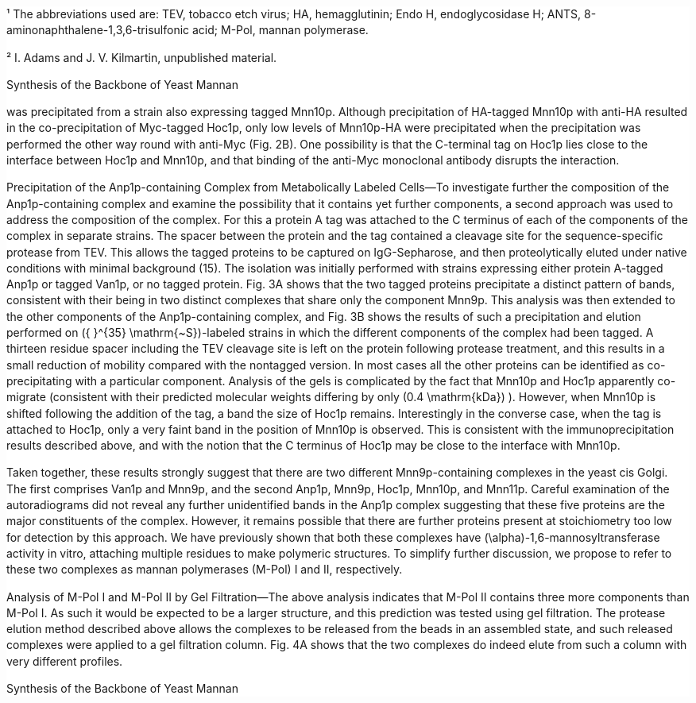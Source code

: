 
¹ The abbreviations used are: TEV, tobacco etch virus; HA, hemagglutinin; Endo H, endoglycosidase H; ANTS, 8-aminonaphthalene-1,3,6-trisulfonic acid; M-Pol, mannan polymerase.

² I. Adams and J. V. Kilmartin, unpublished material.

Synthesis of the Backbone of Yeast Mannan

was precipitated from a strain also expressing tagged Mnn10p. Although precipitation of HA-tagged Mnn10p with anti-HA resulted in the co-precipitation of Myc-tagged Hoc1p, only low levels of Mnn10p-HA were precipitated when the precipitation was performed the other way round with anti-Myc (Fig. 2B). One possibility is that the C-terminal tag on Hoc1p lies close to the interface between Hoc1p and Mnn10p, and that binding of the anti-Myc monoclonal antibody disrupts the interaction.

Precipitation of the Anp1p-containing Complex from Metabolically Labeled Cells—To investigate further the composition of the Anp1p-containing complex and examine the possibility that it contains yet further components, a second approach was used to address the composition of the complex. For this a protein A tag was attached to the C terminus of each of the components of the complex in separate strains. The spacer between the protein and the tag contained a cleavage site for the sequence-specific protease from TEV. This allows the tagged proteins to be captured on IgG-Sepharose, and then proteolytically eluted under native conditions with minimal background (15). The isolation was initially performed with strains expressing either protein A-tagged Anp1p or tagged Van1p, or no tagged protein. Fig. 3A shows that the two tagged proteins precipitate a distinct pattern of bands, consistent with their being in two distinct complexes that share only the component Mnn9p. This analysis was then extended to the other components of the Anp1p-containing complex, and Fig. 3B shows the results of such a precipitation and elution performed on \({ }^{35} \mathrm{~S}\)-labeled strains in which the different components of the complex had been tagged. A thirteen residue spacer including the TEV cleavage site is left on the protein following protease treatment, and this results in a small reduction of mobility compared with the nontagged version. In most cases all the other proteins can be identified as co-precipitating with a particular component. Analysis of the gels is complicated by the fact that Mnn10p and Hoc1p apparently co-migrate (consistent with their predicted molecular weights differing by only \(0.4 \mathrm{kDa}\) ). However, when Mnn10p is shifted following the addition of the tag, a band the size of Hoc1p remains. Interestingly in the converse case, when the tag is attached to Hoc1p, only a very faint band in the position of Mnn10p is observed. This is consistent with the immunoprecipitation results described above, and with the notion that the C terminus of Hoc1p may be close to the interface with Mnn10p.

Taken together, these results strongly suggest that there are two different Mnn9p-containing complexes in the yeast cis Golgi. The first comprises Van1p and Mnn9p, and the second Anp1p, Mnn9p, Hoc1p, Mnn10p, and Mnn11p. Careful examination of the autoradiograms did not reveal any further unidentified bands in the Anp1p complex suggesting that these five proteins are the major constituents of the complex. However, it remains possible that there are further proteins present at stoichiometry too low for detection by this approach. We have previously shown that both these complexes have \(\alpha\)-1,6-mannosyltransferase activity in vitro, attaching multiple residues to make polymeric structures. To simplify further discussion, we propose to refer to these two complexes as mannan polymerases (M-Pol) I and II, respectively.

Analysis of M-Pol I and M-Pol II by Gel Filtration—The above analysis indicates that M-Pol II contains three more components than M-Pol I. As such it would be expected to be a larger structure, and this prediction was tested using gel filtration. The protease elution method described above allows the complexes to be released from the beads in an assembled state, and such released complexes were applied to a gel filtration column. Fig. 4A shows that the two complexes do indeed elute from such a column with very different profiles.

Synthesis of the Backbone of Yeast Mannan
